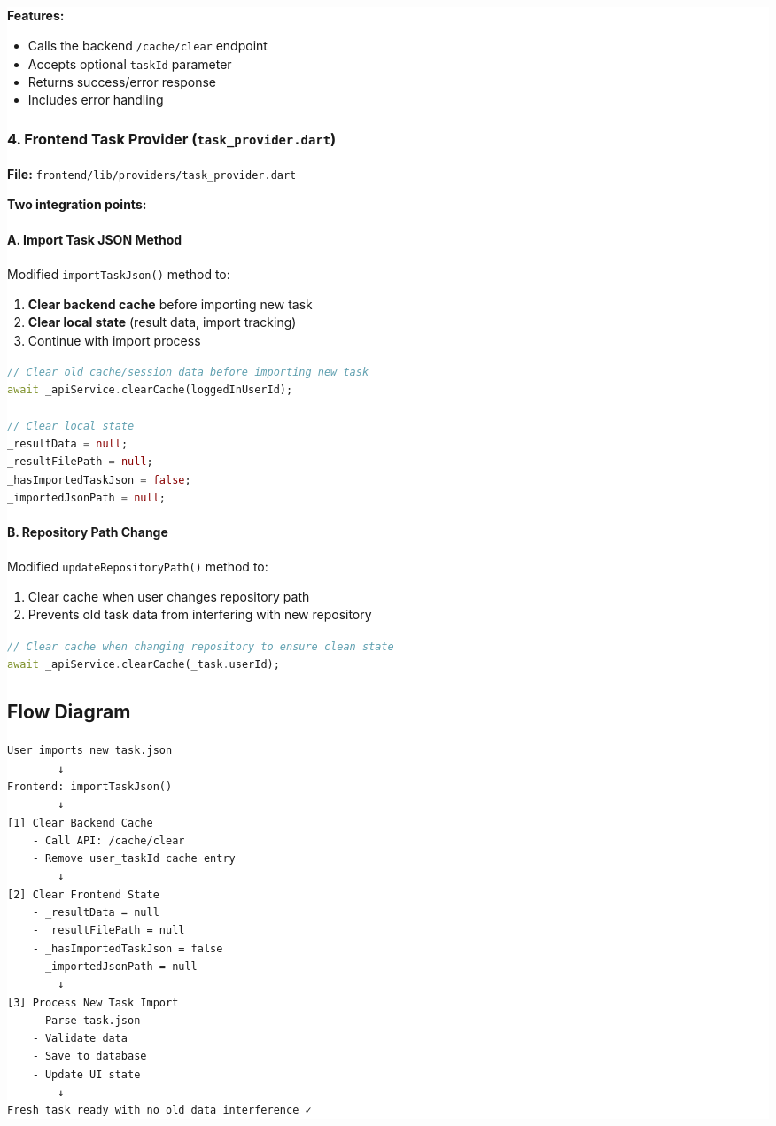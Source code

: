 **Features:**
- Calls the backend `/cache/clear` endpoint
- Accepts optional `taskId` parameter
- Returns success/error response
- Includes error handling

### 4. Frontend Task Provider (`task_provider.dart`)
**File:** `frontend/lib/providers/task_provider.dart`

**Two integration points:**

#### A. Import Task JSON Method
Modified `importTaskJson()` method to:
1. **Clear backend cache** before importing new task
2. **Clear local state** (result data, import tracking)
3. Continue with import process

```dart
// Clear old cache/session data before importing new task
await _apiService.clearCache(loggedInUserId);

// Clear local state
_resultData = null;
_resultFilePath = null;
_hasImportedTaskJson = false;
_importedJsonPath = null;
```

#### B. Repository Path Change
Modified `updateRepositoryPath()` method to:
1. Clear cache when user changes repository path
2. Prevents old task data from interfering with new repository

```dart
// Clear cache when changing repository to ensure clean state
await _apiService.clearCache(_task.userId);
```

## Flow Diagram

```
User imports new task.json
        ↓
Frontend: importTaskJson()
        ↓
[1] Clear Backend Cache
    - Call API: /cache/clear
    - Remove user_taskId cache entry
        ↓
[2] Clear Frontend State
    - _resultData = null
    - _resultFilePath = null
    - _hasImportedTaskJson = false
    - _importedJsonPath = null
        ↓
[3] Process New Task Import
    - Parse task.json
    - Validate data
    - Save to database
    - Update UI state
        ↓
Fresh task ready with no old data interference ✓
```
